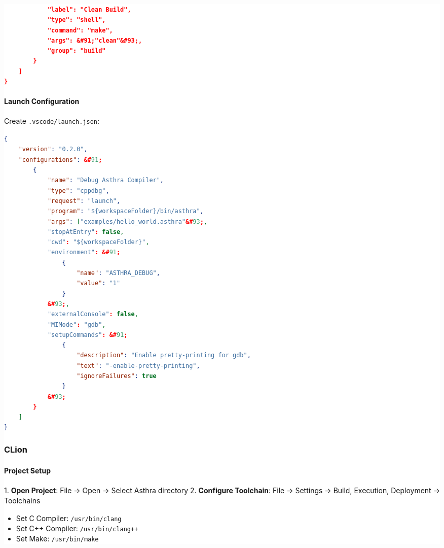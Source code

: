 ```json
            "label": "Clean Build",
            "type": "shell",
            "command": "make",
            "args": &#91;"clean"&#93;,
            "group": "build"
        }
    ]
}
```

#### Launch Configuration
Create `.vscode/launch.json`:
```json
{
    "version": "0.2.0",
    "configurations": &#91;
        {
            "name": "Debug Asthra Compiler",
            "type": "cppdbg",
            "request": "launch",
            "program": "${workspaceFolder}/bin/asthra",
            "args": ["examples/hello_world.asthra"&#93;,
            "stopAtEntry": false,
            "cwd": "${workspaceFolder}",
            "environment": &#91;
                {
                    "name": "ASTHRA_DEBUG",
                    "value": "1"
                }
            &#93;,
            "externalConsole": false,
            "MIMode": "gdb",
            "setupCommands": &#91;
                {
                    "description": "Enable pretty-printing for gdb",
                    "text": "-enable-pretty-printing",
                    "ignoreFailures": true
                }
            &#93;
        }
    ]
}
```

### CLion

#### Project Setup
1\. **Open Project**: File → Open → Select Asthra directory
2\. **Configure Toolchain**: File → Settings → Build, Execution, Deployment → Toolchains
   - Set C Compiler: `/usr/bin/clang`
   - Set C++ Compiler: `/usr/bin/clang++`
   - Set Make: `/usr/bin/make`

